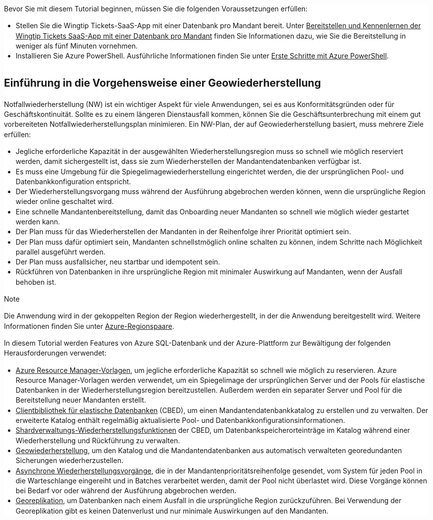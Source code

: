 
Bevor Sie mit diesem Tutorial beginnen, müssen Sie die folgenden Voraussetzungen erfüllen:
* Stellen Sie die Wingtip Tickets-SaaS-App mit einer Datenbank pro Mandant bereit. Unter [Bereitstellen und Kennenlernen der Wingtip Tickets SaaS-App mit einer Datenbank pro Mandant](saas-dbpertenant-get-started-deploy.md) finden Sie Informationen dazu, wie Sie die Bereitstellung in weniger als fünf Minuten vornehmen. 
* Installieren Sie Azure PowerShell. Ausführliche Informationen finden Sie unter [Erste Schritte mit Azure PowerShell](https://docs.microsoft.com/powershell/azure/get-started-azureps).

## <a name="introduction-to-the-geo-restore-recovery-pattern"></a>Einführung in die Vorgehensweise einer Geowiederherstellung

Notfallwiederherstellung (NW) ist ein wichtiger Aspekt für viele Anwendungen, sei es aus Konformitätsgründen oder für Geschäftskontinuität. Sollte es zu einem längeren Dienstausfall kommen, können Sie die Geschäftsunterbrechung mit einem gut vorbereiteten Notfallwiederherstellungsplan minimieren. Ein NW-Plan, der auf Geowiederherstellung basiert, muss mehrere Ziele erfüllen:
 * Jegliche erforderliche Kapazität in der ausgewählten Wiederherstellungsregion muss so schnell wie möglich reserviert werden, damit sichergestellt ist, dass sie zum Wiederherstellen der Mandantendatenbanken verfügbar ist.
 * Es muss eine Umgebung für die Spiegelimagewiederherstellung eingerichtet werden, die der ursprünglichen Pool- und Datenbankkonfiguration entspricht. 
 * Der Wiederherstellungsvorgang muss während der Ausführung abgebrochen werden können, wenn die ursprüngliche Region wieder online geschaltet wird.
 * Eine schnelle Mandantenbereitstellung, damit das Onboarding neuer Mandanten so schnell wie möglich wieder gestartet werden kann.
 * Der Plan muss für das Wiederherstellen der Mandanten in der Reihenfolge ihrer Priorität optimiert sein.
 * Der Plan muss dafür optimiert sein, Mandanten schnellstmöglich online schalten zu können, indem Schritte nach Möglichkeit parallel ausgeführt werden.
 * Der Plan muss ausfallsicher, neu startbar und idempotent sein.
 * Rückführen von Datenbanken in ihre ursprüngliche Region mit minimaler Auswirkung auf Mandanten, wenn der Ausfall behoben ist.  

> [!NOTE]
> Die Anwendung wird in der gekoppelten Region der Region wiederhergestellt, in der die Anwendung bereitgestellt wird. Weitere Informationen finden Sie unter [Azure-Regionspaare](https://docs.microsoft.com/azure/best-practices-availability-paired-regions).   

In diesem Tutorial werden Features von Azure SQL-Datenbank und der Azure-Plattform zur Bewältigung der folgenden Herausforderungen verwendet:

* [Azure Resource Manager-Vorlagen](https://docs.microsoft.com/azure/azure-resource-manager/resource-manager-create-first-template), um jegliche erforderliche Kapazität so schnell wie möglich zu reservieren. Azure Resource Manager-Vorlagen werden verwendet, um ein Spiegelimage der ursprünglichen Server und der Pools für elastische Datenbanken in der Wiederherstellungsregion bereitzustellen. Außerdem werden ein separater Server und Pool für die Bereitstellung neuer Mandanten erstellt.
* [Clientbibliothek für elastische Datenbanken](elastic-database-client-library.md) (CBED), um einen Mandantendatenbankkatalog zu erstellen und zu verwalten. Der erweiterte Katalog enthält regelmäßig aktualisierte Pool- und Datenbankkonfigurationsinformationen.
* [Shardverwaltungs-Wiederherstellungsfunktionen](elastic-database-recovery-manager.md) der CBED, um Datenbankspeicherorteinträge im Katalog während einer Wiederherstellung und Rückführung zu verwalten.  
* [Geowiederherstellung](../../key-vault/general/disaster-recovery-guidance.md), um den Katalog und die Mandantendatenbanken aus automatisch verwalteten georedundanten Sicherungen wiederherzustellen. 
* [Asynchrone Wiederherstellungsvorgänge](https://docs.microsoft.com/azure/azure-resource-manager/resource-manager-async-operations), die in der Mandantenprioritätsreihenfolge gesendet, vom System für jeden Pool in die Warteschlange eingereiht und in Batches verarbeitet werden, damit der Pool nicht überlastet wird. Diese Vorgänge können bei Bedarf vor oder während der Ausführung abgebrochen werden.   
* [Georeplikation](active-geo-replication-overview.md), um Datenbanken nach einem Ausfall in die ursprüngliche Region zurückzuführen. Bei Verwendung der Georeplikation gibt es keinen Datenverlust und nur minimale Auswirkungen auf den Mandanten.
